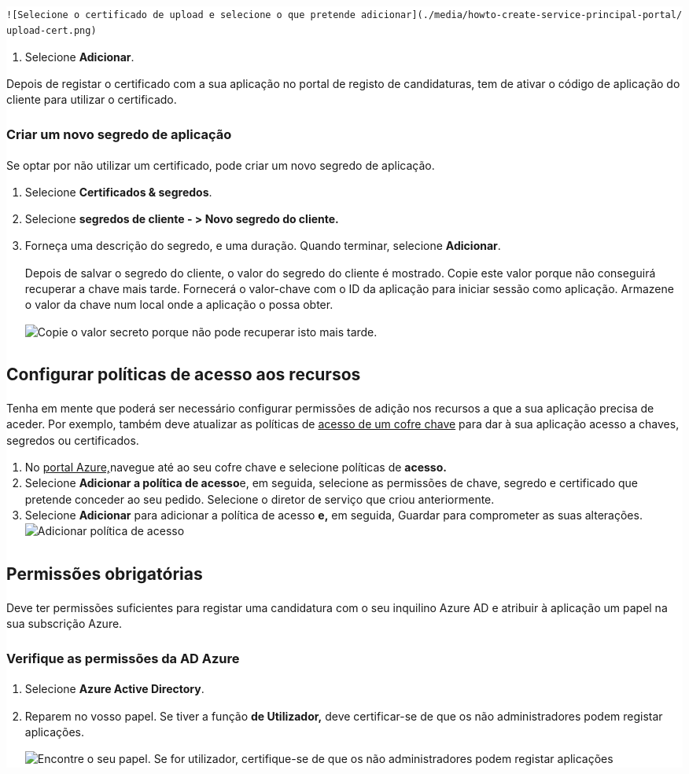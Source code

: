     ![Selecione o certificado de upload e selecione o que pretende adicionar](./media/howto-create-service-principal-portal/upload-cert.png)

1. Selecione **Adicionar**.

Depois de registar o certificado com a sua aplicação no portal de registo de candidaturas, tem de ativar o código de aplicação do cliente para utilizar o certificado.

### <a name="create-a-new-application-secret"></a>Criar um novo segredo de aplicação

Se optar por não utilizar um certificado, pode criar um novo segredo de aplicação.

1. Selecione **Certificados & segredos**.
1. Selecione **segredos de cliente - > Novo segredo do cliente.**
1. Forneça uma descrição do segredo, e uma duração. Quando terminar, selecione **Adicionar**.

   Depois de salvar o segredo do cliente, o valor do segredo do cliente é mostrado. Copie este valor porque não conseguirá recuperar a chave mais tarde. Fornecerá o valor-chave com o ID da aplicação para iniciar sessão como aplicação. Armazene o valor da chave num local onde a aplicação o possa obter.

   ![Copie o valor secreto porque não pode recuperar isto mais tarde.](./media/howto-create-service-principal-portal/copy-secret.png)

## <a name="configure-access-policies-on-resources"></a>Configurar políticas de acesso aos recursos
Tenha em mente que poderá ser necessário configurar permissões de adição nos recursos a que a sua aplicação precisa de aceder. Por exemplo, também deve atualizar as políticas de [acesso de um cofre chave](/azure/key-vault/key-vault-secure-your-key-vault#data-plane-and-access-policies) para dar à sua aplicação acesso a chaves, segredos ou certificados.  

1. No [portal Azure,](https://portal.azure.com)navegue até ao seu cofre chave e selecione políticas de **acesso.**  
1. Selecione **Adicionar a política de acesso**e, em seguida, selecione as permissões de chave, segredo e certificado que pretende conceder ao seu pedido.  Selecione o diretor de serviço que criou anteriormente.
1. Selecione **Adicionar** para adicionar a política de acesso **e,** em seguida, Guardar para comprometer as suas alterações.
    ![Adicionar política de acesso](./media/howto-create-service-principal-portal/add-access-policy.png)

## <a name="required-permissions"></a>Permissões obrigatórias

Deve ter permissões suficientes para registar uma candidatura com o seu inquilino Azure AD e atribuir à aplicação um papel na sua subscrição Azure.

### <a name="check-azure-ad-permissions"></a>Verifique as permissões da AD Azure

1. Selecione **Azure Active Directory**.
1. Reparem no vosso papel. Se tiver a função **de Utilizador,** deve certificar-se de que os não administradores podem registar aplicações.

   ![Encontre o seu papel. Se for utilizador, certifique-se de que os não administradores podem registar aplicações](./media/howto-create-service-principal-portal/view-user-info.png)
